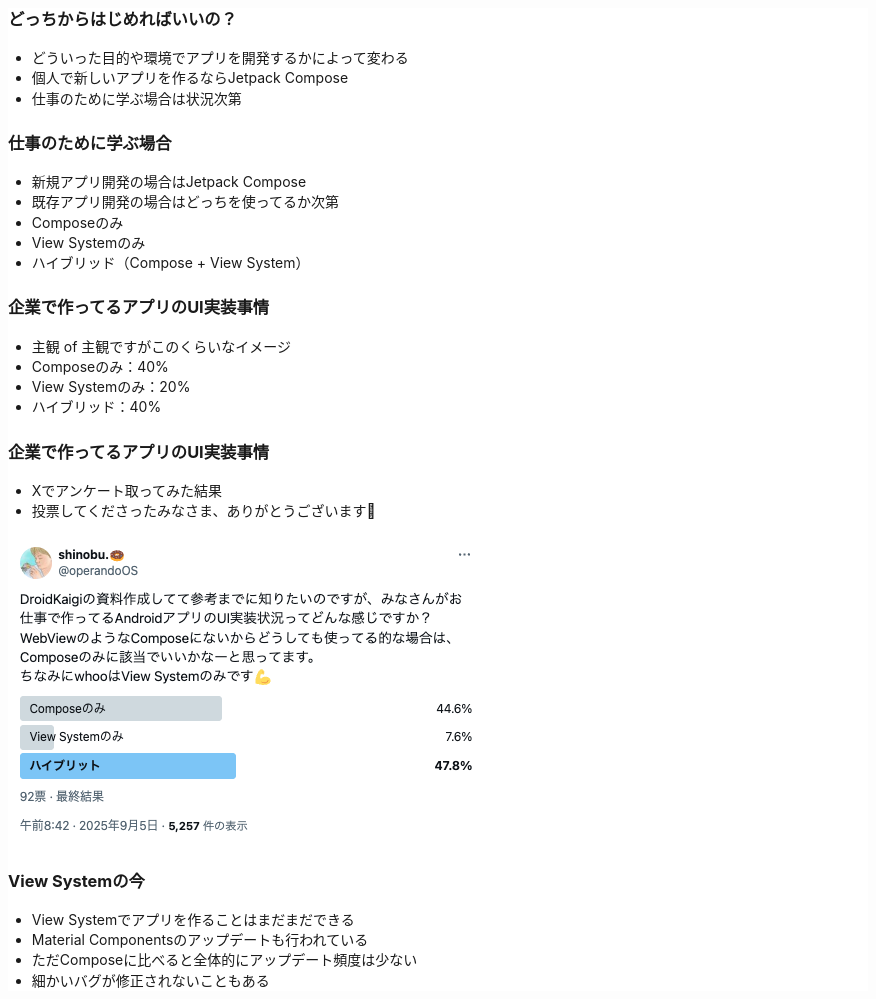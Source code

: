 ### どっちからはじめればいいの？

- どういった目的や環境でアプリを開発するかによって変わる
- 個人で新しいアプリを作るならJetpack Compose
- 仕事のために学ぶ場合は状況次第


### 仕事のために学ぶ場合

- 新規アプリ開発の場合はJetpack Compose
- 既存アプリ開発の場合はどっちを使ってるか次第
 - Composeのみ
 - View Systemのみ
 - ハイブリッド（Compose + View System）


### 企業で作ってるアプリのUI実装事情

- 主観 of 主観ですがこのくらいなイメージ
- Composeのみ：40%
- View Systemのみ：20%
- ハイブリッド：40%


### 企業で作ってるアプリのUI実装事情

- Xでアンケート取ってみた結果
- 投票してくださったみなさま、ありがとうございます🙏

![](images/2025-09-11_at_02.09.21.png)


### View Systemの今

- View Systemでアプリを作ることはまだまだできる
- Material Componentsのアップデートも行われている
- ただComposeに比べると全体的にアップデート頻度は少ない
- 細かいバグが修正されないこともある
